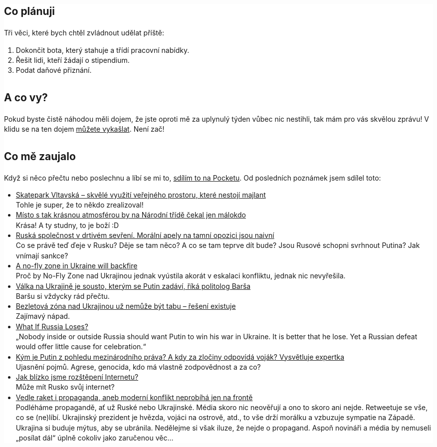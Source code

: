 
## Co plánuji

Tři věci, které bych chtěl zvládnout udělat příště:

1. Dokončit bota, který stahuje a třídí pracovní nabídky.
2. Řešit lidi, kteří žádají o stipendium.
3. Podat daňové přiznání.


## A co vy?

Pokud byste čistě náhodou měli dojem, že jste oproti mě za uplynulý týden vůbec nic nestihli, tak mám pro vás skvělou zprávu! V klidu se na ten dojem [můžete vykašlat]({filename}/2020-06-04_neni-to-zavod.md). Není zač!


## Co mě zaujalo

Když si něco přečtu nebo poslechnu a líbí se mi to, [sdílím to na Pocketu](https://getpocket.com/@honzajavorek). Od posledních poznámek jsem sdílel toto:

- [Skatepark Vltavská – skvělé využití veřejného prostoru, které nestojí majlant](https://getpocket.com/redirect?&url=https%3A%2F%2Fwww.mall.tv%2Fgebrian-plus-minus%2Fskatepark-vltavska-skvele-vyuziti-verejneho-prostoru-ktere-nestalo-majlant&h=e2ea7869577bccab37260b47d79a4319c1b803be596ecbe3393f1712a67a58e1)<br>Tohle je super, že to někdo zrealizoval!
- [Místo s tak krásnou atmosférou by na Národní třídě čekal jen málokdo](https://getpocket.com/redirect?&url=https%3A%2F%2Fwww.mall.tv%2Fgebrian-plus-minus%2Ftak-krasnou-atmosferu-by-na-narodni-tride-cekal-jen-malokdo&h=d46ad26a728acb6b26f22730c5a7f6a5ea02a68fbe4513dcad04ce094c758c45)<br>Krása! A ty studny, to je boží :D
- [Ruská společnost v drtivém sevření. Morální apely na tamní opozici jsou naivní](https://getpocket.com/redirect?&url=https%3A%2F%2Fa2larm.cz%2F2022%2F03%2Fruska-spolecnost-v-drtivem-sevreni-moralni-apely-na-tamni-opozici-jsou-naivni%2F&h=a915c831aed45209528a9c6b37a3cdb620e2593d4ead260218b14b70747ad6f8)<br>Co se právě teď ďeje v Rusku? Děje se tam něco? A co se tam teprve dít bude? Jsou Rusové schopni svrhnout Putina? Jak vnímají sankce?
- [A no-fly zone in Ukraine will backfire](https://getpocket.com/redirect?&url=https%3A%2F%2Funherd.com%2F2022%2F03%2Fa-no-fly-zone-in-ukraine-will-backfire%2F&h=7ea68fb103a33f9b6f07852584eadf1cf18907b31571328fbda1ffacd4065d30)<br>Proč by No-Fly Zone nad Ukrajinou jednak vyústila akorát v eskalaci konfliktu, jednak nic nevyřešila.
- [Válka na Ukrajině je sousto, kterým se Putin zadáví, říká politolog Barša](https://getpocket.com/redirect?&url=https%3A%2F%2Fa2larm.cz%2F2022%2F02%2Fvalka-na-ukrajine-je-sousto-kterym-se-putin-zadavi-rika-politolog-barsa%2F&h=b9f26a197465939bc81d75227d342a474ae809436c11b9834b030587d5359573)<br>Baršu si vždycky rád přečtu.
- [Bezletová zóna nad Ukrajinou už nemůže být tabu – řešení existuje](https://getpocket.com/redirect?&url=https%3A%2F%2Fwww.forum24.cz%2Fbezletova-zona-nad-ukrajinou-uz-nemuze-byt-tabu-reseni-existuje%2F&h=d2f2e9685f80d1797b544438e3a1975591ed480fcd4d40ed4b921fb8c160c7a1)<br>Zajímavý nápad.
- [What If Russia Loses?](https://getpocket.com/redirect?&url=https%3A%2F%2Fwww.foreignaffairs.com%2Farticles%2Fukraine%2F2022-03-04%2Fwhat-if-russia-loses&h=82efe1a8a42d463a8518f230bc2d3ffaf32e4b055d23cdea99b09b4d5ae2ea6d)<br>„Nobody inside or outside Russia should want Putin to win his war in Ukraine. It is better that he lose. Yet a Russian defeat would offer little cause for celebration.“
- [Kým je Putin z pohledu mezinárodního práva? A kdy za zločiny odpovídá voják? Vysvětluje expertka](https://getpocket.com/redirect?&url=https%3A%2F%2Fdenikn.cz%2F825574%2Fkym-je-putin-z-pohledu-mezinarodniho-prava-a-kdy-za-zlociny-odpovida-vojak-vysvetluje-expertka%2F%3Fcst%3Dd2d0a5d9e866ef1a6e3493dfad738501a78d74ab&h=29ab6bf1e131e015d79201695261e652860ac01f6f5a4772180671039cf41fb8)<br>Ujasnění pojmů. Agrese, genocida, kdo má vlastně zodpovědnost a za co?
- [Jak blízko jsme rozštěpení Internetu?](https://getpocket.com/redirect?&url=https%3A%2F%2Fblog.nic.cz%2F2022%2F03%2F08%2Fjak-blizko-jsme-rozstepeni-internetu%2F&h=723c65c1eef6b88a77b9dea3d0250e09f92dd7c6c4e285fdfd652fdda2f27acd)<br>Může mít Rusko svůj internet?
- [Vedle raket i propaganda, aneb moderní konflikt neprobíhá jen na frontě](https://getpocket.com/redirect?&url=https%3A%2F%2Fmarkething.cz%2Frusko-ukrajinsky-konflikt&h=c8d0edd90f82ef7c401144597c346dd63fc6a4cfc867ea2635754ddef56adb8c)<br>Podléháme propagandě, ať už Ruské nebo Ukrajinské. Média skoro nic neověřují a ono to skoro ani nejde. Retweetuje se vše, co se (ne)líbí. Ukrajinský prezident je hvězda, vojáci na ostrově, atd., to vše drží morálku a vzbuzuje sympatie na Západě. Ukrajina si buduje mýtus, aby se ubránila. Nedělejme si však iluze, že nejde o propagand. Aspoň novináři a média by nemuseli „posílat dál“ úplně cokoliv jako zaručenou věc…